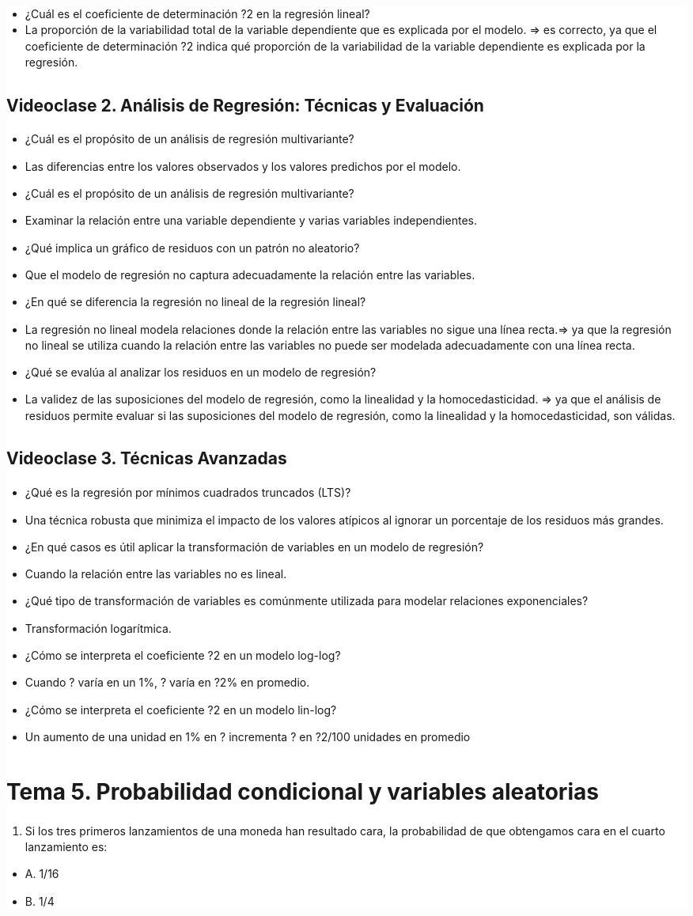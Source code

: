 - ¿Cuál es el coeficiente de determinación ?2 en la regresión lineal?
- La proporción de la variabilidad total de la variable dependiente que es explicada por el modelo. => es correcto, ya que el coeficiente de determinación ?2 indica qué proporción de la variabilidad de la variable dependiente es explicada por la regresión.

## Videoclase 2. Análisis de Regresión: Técnicas y Evaluación
- ¿Cuál es el propósito de un análisis de regresión multivariante?
- Las diferencias entre los valores observados y los valores predichos por el modelo.

- ¿Cuál es el propósito de un análisis de regresión multivariante?
- Examinar la relación entre una variable dependiente y varias variables independientes.

- ¿Qué implica un gráfico de residuos con un patrón no aleatorio?
- Que el modelo de regresión no captura adecuadamente la relación entre las variables.

- ¿En qué se diferencia la regresión no lineal de la regresión lineal?
- La regresión no lineal modela relaciones donde la relación entre las variables no sigue una línea recta.=> ya que la regresión no lineal se utiliza cuando la relación entre las variables no puede ser modelada adecuadamente con una línea recta.

- ¿Qué se evalúa al analizar los residuos en un modelo de regresión?
- La validez de las suposiciones del modelo de regresión, como la linealidad y la homocedasticidad. => ya que el análisis de residuos permite evaluar si las suposiciones del modelo de regresión, como la linealidad y la homocedasticidad, son válidas.

## Videoclase 3. Técnicas Avanzadas
- ¿Qué es la regresión por mínimos cuadrados truncados (LTS)?
- Una técnica robusta que minimiza el impacto de los valores atípicos al ignorar un porcentaje de los residuos más grandes.

- ¿En qué casos es útil aplicar la transformación de variables en un modelo de regresión?
- Cuando la relación entre las variables no es lineal.

- ¿Qué tipo de transformación de variables es comúnmente utilizada para modelar relaciones exponenciales?
- Transformación logarítmica.

- ¿Cómo se interpreta el coeficiente ?2 en un modelo log-log?
- Cuando ? varía en un 1%, ? varía en ?2% en promedio.

- ¿Cómo se interpreta el coeficiente ?2 en un modelo lin-log?
-  Un aumento de una unidad en 1% en ? incrementa ? en ?2/100 unidades en promedio



# Tema 5. Probabilidad condicional y variables aleatorias


1. Si los tres primeros lanzamientos de una moneda han resultado cara, la
probabilidad de que obtengamos cara en el cuarto lanzamiento es:

- A. 1/16

- B. 1/4

